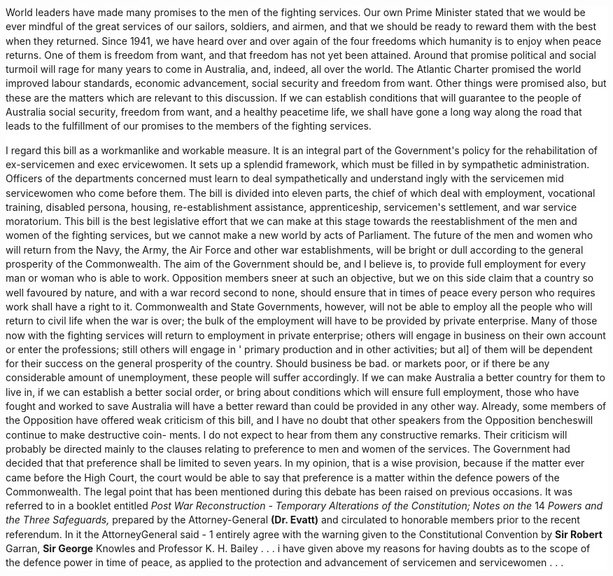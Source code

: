 World leaders have made many promises to the men of the fighting services. Our own Prime Minister stated that we would be ever mindful of the great services of our sailors, soldiers, and airmen, and that we should be ready to reward them with the best when they returned. Since 1941, we have heard over and over again of the four freedoms which humanity is to enjoy when peace returns. One of them is freedom from want, and that freedom has not yet been attained. Around that promise political and social turmoil will rage for many years to come in Australia, and, indeed, all over the world. The Atlantic Charter promised the world improved labour standards, economic advancement, social security and freedom from want. Other things were promised also, but these are the matters which are relevant to this discussion. If we can  establish  conditions that will guarantee to the people of Australia social security, freedom from want, and a healthy peacetime life, we shall have gone a long way along the road that leads to the fulfillment of our promises to the members of the fighting services. 

I regard this bill as a workmanlike and workable measure. It is an integral part of the Government's policy for the rehabilitation of ex-servicemen and exec  ervicewomen.  It sets up a splendid framework, which must be filled in by sympathetic administration. Officers of the departments concerned must learn to deal sympathetically and understand  ingly  with the servicemen mid servicewomen who come before them. The bill is divided into eleven parts, the chief of which deal with employment, vocational training,  disabled  persona, housing, re-establishment assistance, apprenticeship, servicemen's settlement, and war service moratorium. This bill is the best legislative effort that we can make at this stage towards the reestablishment of the men and women of the fighting services, but we cannot make a new world by acts of Parliament. The future of the men and women who will return from the Navy, the Army, the Air Force and other war establishments, will be bright or dull according to the general prosperity of the Commonwealth. The aim of the Government should be, and I believe is, to provide full employment for every man or woman who is able to work. Opposition members sneer at such an objective, but we on this side claim that a country so well favoured by nature, and with a war record second to none, should ensure that in times of peace every person who requires work shall have a right to it. Commonwealth and State Governments, however, will not be able to employ all the people who will return to civil life when the war is over; the bulk of the employment will have to be provided by private enterprise. Many of those now with the fighting services will return to employment in private enterprise; others will engage in business on their own account or enter the professions; still others will engage in ' primary production and in other activities; but al] of them will be dependent for their success on the general prosperity of the country. Should business be bad. or markets poor, or if there be any considerable amount of unemployment, these people will suffer accordingly. If we can make Australia a better country for them to live in, if we can establish a better social order, or bring about conditions which will ensure full employment, those who have fought and worked to save Australia will have a better reward than could be provided in any other way. Already, some members of the Opposition have offered weak criticism of this bill, and I have no doubt that  other  speakers from the Opposition bencheswill continue to make destructive coin- ments. I do not expect to hear from them any constructive remarks. Their criticism will probably be directed mainly to the clauses relating to preference to men and women of the services. The Government had decided that that preference shall be limited to seven years. In my opinion, that is a wise provision, because if the matter ever came before the High Court, the court would be able to say that preference is a matter within the defence powers of the Commonwealth. The legal point that has been mentioned during this debate has been raised on previous occasions. It was referred to in a booklet entitled  *Post War Reconstruction - Temporary Alterations of the Constitution; Notes on the*  14  *Powers and the Three Safeguards,*  prepared by the Attorney-General  **(Dr. Evatt)**  and circulated to honorable members prior to the recent referendum. In it the AttorneyGeneral said - 1 entirely agree with the warning given to the Constitutional Convention by  **Sir Robert**  Garran,  **Sir George**  Knowles and Professor K. H. Bailey . . . i have given above my reasons for having doubts as to the scope of the defence power in time of peace, as applied to the protection and advancement of servicemen and servicewomen . . . 
